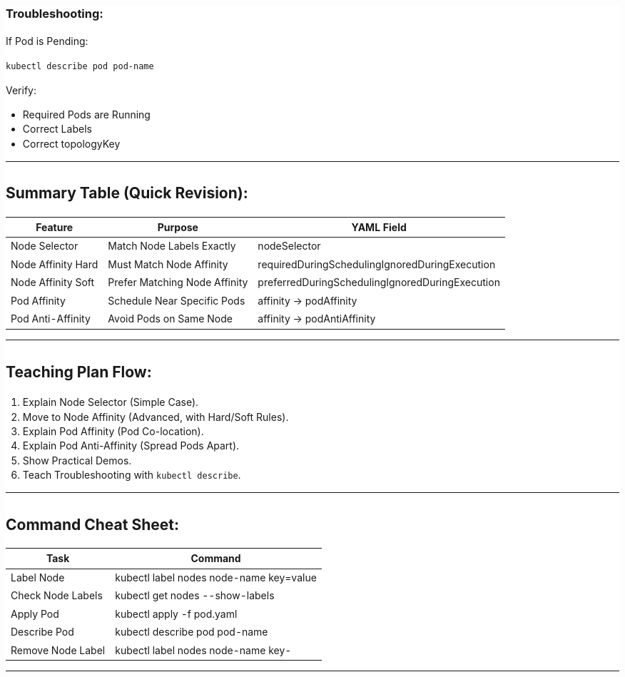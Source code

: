 ### Troubleshooting:
If Pod is Pending:
```bash
kubectl describe pod pod-name
```
Verify:
- Required Pods are Running
- Correct Labels
- Correct topologyKey

---

## Summary Table (Quick Revision):

| Feature            | Purpose                            | YAML Field                            |
|--------------------|-----------------------------------|---------------------------------------|
| Node Selector      | Match Node Labels Exactly          | nodeSelector                          |
| Node Affinity Hard | Must Match Node Affinity           | requiredDuringSchedulingIgnoredDuringExecution |
| Node Affinity Soft | Prefer Matching Node Affinity      | preferredDuringSchedulingIgnoredDuringExecution |
| Pod Affinity       | Schedule Near Specific Pods        | affinity → podAffinity                |
| Pod Anti-Affinity  | Avoid Pods on Same Node            | affinity → podAntiAffinity            |

---

## Teaching Plan Flow:
1. Explain Node Selector (Simple Case).
2. Move to Node Affinity (Advanced, with Hard/Soft Rules).
3. Explain Pod Affinity (Pod Co-location).
4. Explain Pod Anti-Affinity (Spread Pods Apart).
5. Show Practical Demos.
6. Teach Troubleshooting with `kubectl describe`.

---

## Command Cheat Sheet:

| Task                          | Command                                      |
|-------------------------------|----------------------------------------------|
| Label Node                    | kubectl label nodes node-name key=value       |
| Check Node Labels              | kubectl get nodes --show-labels               |
| Apply Pod                      | kubectl apply -f pod.yaml                    |
| Describe Pod                   | kubectl describe pod pod-name                |
| Remove Node Label              | kubectl label nodes node-name key-            |

---
